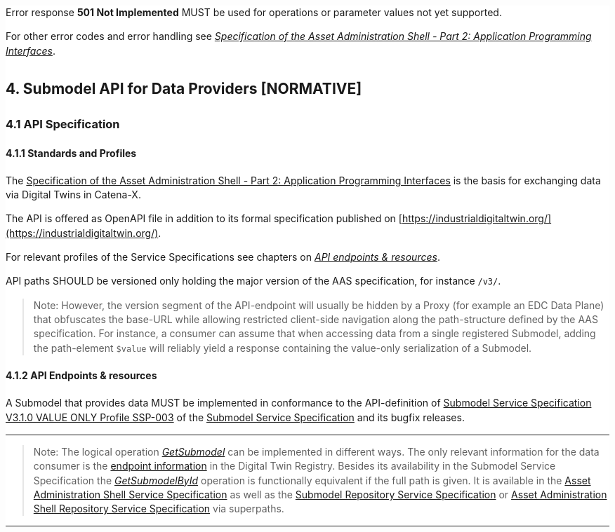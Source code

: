 Error response **501 Not Implemented** MUST be used for operations or parameter values
not yet supported.

For other error codes and error handling see [*Specification of the Asset Administration Shell -
Part 2: Application Programming Interfaces*](#61-normative-references).

## 4. Submodel API for Data Providers \[NORMATIVE\]

### 4.1 API Specification

#### 4.1.1 Standards and Profiles

The [Specification of the Asset Administration Shell - Part 2:
Application Programming Interfaces](#61-normative-references)
is the basis for exchanging data via Digital Twins in Catena-X.

The API is offered as OpenAPI file in addition to its formal specification published on [https://industrialdigitaltwin.org/](https://industrialdigitaltwin.org/).

For relevant profiles of the Service Specifications see chapters on [*API endpoints & resources*](#412-api-endpoints--resources).

API paths SHOULD be versioned only holding the major version of the AAS specification, for instance `/v3/`.

> Note: However, the version segment of the API-endpoint will usually be hidden by a Proxy (for example an EDC Data Plane) that obfuscates the base-URL while allowing restricted client-side navigation along the path-structure defined by the AAS specification. For instance, a consumer can assume that when accessing data from a single registered Submodel, adding the path-element `$value` will reliably yield a response containing the value-only serialization of a Submodel.

#### 4.1.2 API Endpoints & resources

A Submodel that provides data MUST be implemented in conformance to the API-definition of [Submodel Service Specification V3.1.0 VALUE ONLY Profile SSP-003](https://app.swaggerhub.com/apis/Plattform_i40/SubmodelServiceSpecification/V3.1.0_SSP-003) of the [Submodel Service Specification](https://industrialdigitaltwin.io/aas-specifications/IDTA-01002/v3.1/http-rest-api/service-specifications-and-profiles.html#submodel-service-specification) and its bugfix releases.

---

> Note: The logical operation [*GetSubmodel*](https://industrialdigitaltwin.io/aas-specifications/IDTA-01002/v3.1/specification/interfaces.html#GetSubmodel) can be implemented in different ways. The only relevant information for the data consumer is the [endpoint information](https://industrialdigitaltwin.io/aas-specifications/IDTA-01002/v3.1/specification/interfaces-payload.html#_endpoint) in the Digital Twin Registry. Besides its availability in the Submodel Service Specification the [*GetSubmodelById*](https://industrialdigitaltwin.io/aas-specifications/IDTA-01002/v3.1/specification/interfaces.html#GetSubmodelById) operation is functionally equivalent if the full path is given. It is available in the [Asset Administration Shell Service Specification](https://industrialdigitaltwin.io/aas-specifications/IDTA-01002/v3.1/http-rest-api/service-specifications-and-profiles.html#asset-administration-shell-service-specification) as well as the [Submodel Repository Service Specification](https://industrialdigitaltwin.io/aas-specifications/IDTA-01002/v3.1/http-rest-api/service-specifications-and-profiles.html#submodel-repository-service-specification) or [Asset Administration Shell Repository Service Specification](https://industrialdigitaltwin.io/aas-specifications/IDTA-01002/v3.1/http-rest-api/service-specifications-and-profiles.html#asset-administration-shell-repository-service-specification-service-specification) via superpaths.

---